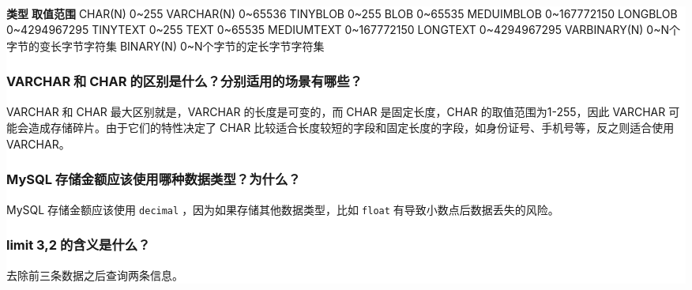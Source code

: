 <thead>
<tr>
<th style="text-align:center;"><strong>类型</strong></th>
<th style="text-align:center;"><strong>取值范围</strong></th>
</tr>
</thead>
<tbody>
<tr>
<td style="text-align:center;">CHAR(N)</td>
<td style="text-align:center;">0~255</td>
</tr>
<tr>
<td style="text-align:center;">VARCHAR(N)</td>
<td style="text-align:center;">0~65536</td>
</tr>
<tr>
<td style="text-align:center;">TINYBLOB</td>
<td style="text-align:center;">0~255</td>
</tr>
<tr>
<td style="text-align:center;">BLOB</td>
<td style="text-align:center;">0~65535</td>
</tr>
<tr>
<td style="text-align:center;">MEDUIMBLOB</td>
<td style="text-align:center;">0~167772150</td>
</tr>
<tr>
<td style="text-align:center;">LONGBLOB</td>
<td style="text-align:center;">0~4294967295</td>
</tr>
<tr>
<td style="text-align:center;">TINYTEXT</td>
<td style="text-align:center;">0~255</td>
</tr>
<tr>
<td style="text-align:center;">TEXT</td>
<td style="text-align:center;">0~65535</td>
</tr>
<tr>
<td style="text-align:center;">MEDIUMTEXT</td>
<td style="text-align:center;">0~167772150</td>
</tr>
<tr>
<td style="text-align:center;">LONGTEXT</td>
<td style="text-align:center;">0~4294967295</td>
</tr>
<tr>
<td style="text-align:center;">VARBINARY(N)</td>
<td style="text-align:center;">0~N个字节的变长字节字符集</td>
</tr>
<tr>
<td style="text-align:center;">BINARY(N)</td>
<td style="text-align:center;">0~N个字节的定长字节字符集</td>
</tr>
</tbody>
</table>
<h3 id="varcharchar">VARCHAR 和 CHAR 的区别是什么？分别适用的场景有哪些？</h3>
<p>VARCHAR 和 CHAR 最大区别就是，VARCHAR 的长度是可变的，而 CHAR 是固定长度，CHAR 的取值范围为1-255，因此 VARCHAR 可能会造成存储碎片。由于它们的特性决定了 CHAR 比较适合长度较短的字段和固定长度的字段，如身份证号、手机号等，反之则适合使用 VARCHAR。</p>
<h3 id="mysql-9">MySQL 存储金额应该使用哪种数据类型？为什么？</h3>
<p>MySQL 存储金额应该使用 <code>decimal</code> ，因为如果存储其他数据类型，比如 <code>float</code> 有导致小数点后数据丢失的风险。</p>
<h3 id="limit32">limit 3,2 的含义是什么？</h3>
<p>去除前三条数据之后查询两条信息。</p>
